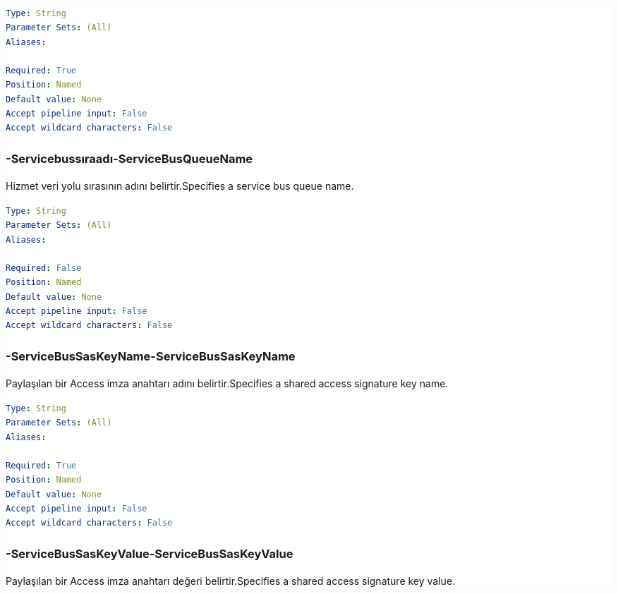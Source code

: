 ```yaml
Type: String
Parameter Sets: (All)
Aliases: 

Required: True
Position: Named
Default value: None
Accept pipeline input: False
Accept wildcard characters: False
```

### <span data-ttu-id="a8b99-154">-Servicebussıraadı</span><span class="sxs-lookup"><span data-stu-id="a8b99-154">-ServiceBusQueueName</span></span>
<span data-ttu-id="a8b99-155">Hizmet veri yolu sırasının adını belirtir.</span><span class="sxs-lookup"><span data-stu-id="a8b99-155">Specifies a service bus queue name.</span></span>

```yaml
Type: String
Parameter Sets: (All)
Aliases: 

Required: False
Position: Named
Default value: None
Accept pipeline input: False
Accept wildcard characters: False
```

### <span data-ttu-id="a8b99-156">-ServiceBusSasKeyName</span><span class="sxs-lookup"><span data-stu-id="a8b99-156">-ServiceBusSasKeyName</span></span>
<span data-ttu-id="a8b99-157">Paylaşılan bir Access imza anahtarı adını belirtir.</span><span class="sxs-lookup"><span data-stu-id="a8b99-157">Specifies a shared access signature key name.</span></span>

```yaml
Type: String
Parameter Sets: (All)
Aliases: 

Required: True
Position: Named
Default value: None
Accept pipeline input: False
Accept wildcard characters: False
```

### <span data-ttu-id="a8b99-158">-ServiceBusSasKeyValue</span><span class="sxs-lookup"><span data-stu-id="a8b99-158">-ServiceBusSasKeyValue</span></span>
<span data-ttu-id="a8b99-159">Paylaşılan bir Access imza anahtarı değeri belirtir.</span><span class="sxs-lookup"><span data-stu-id="a8b99-159">Specifies a shared access signature key value.</span></span>
